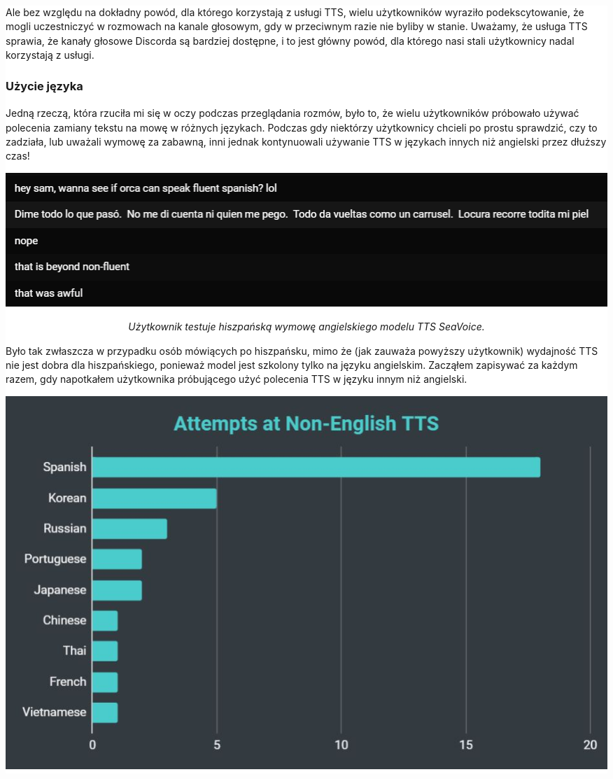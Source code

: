 Ale bez względu na dokładny powód, dla którego korzystają z usługi TTS, wielu użytkowników wyraziło podekscytowanie, że mogli uczestniczyć w rozmowach na kanale głosowym, gdy w przeciwnym razie nie byliby w stanie.
Uważamy, że usługa TTS sprawia, że kanały głosowe Discorda są bardziej dostępne, i to jest główny powód, dla którego nasi stali użytkownicy nadal korzystają z usługi.

### Użycie języka

Jedną rzeczą, która rzuciła mi się w oczy podczas przeglądania rozmów, było to, że wielu użytkowników próbowało używać polecenia zamiany tekstu na mowę w różnych językach.
Podczas gdy niektórzy użytkownicy chcieli po prostu sprawdzić, czy to zadziała, lub uważali wymowę za zabawną, inni jednak kontynuowali używanie TTS w językach innych niż angielski przez dłuższy czas!

<center>
<img src="/images/blog/29-tts-case-study/discord-spanish-tts-test.png" alt="Użytkownik testuje hiszpańską wymowę angielskiego modelu TTS SeaVoice."/>

*Użytkownik testuje hiszpańską wymowę angielskiego modelu TTS SeaVoice.*
</center>

Było tak zwłaszcza w przypadku osób mówiących po hiszpańsku, mimo że (jak zauważa powyższy użytkownik) wydajność TTS nie jest dobra dla hiszpańskiego, ponieważ model jest szkolony tylko na języku angielskim.
Zacząłem zapisywać za każdym razem, gdy napotkałem użytkownika próbującego użyć polecenia TTS w języku innym niż angielski.

<center>
<img src="/images/blog/29-tts-case-study/discord-non-english-tts.jpg" alt="Liczba prób wysłania żądań w językach innych niż angielski do TTS."/>
